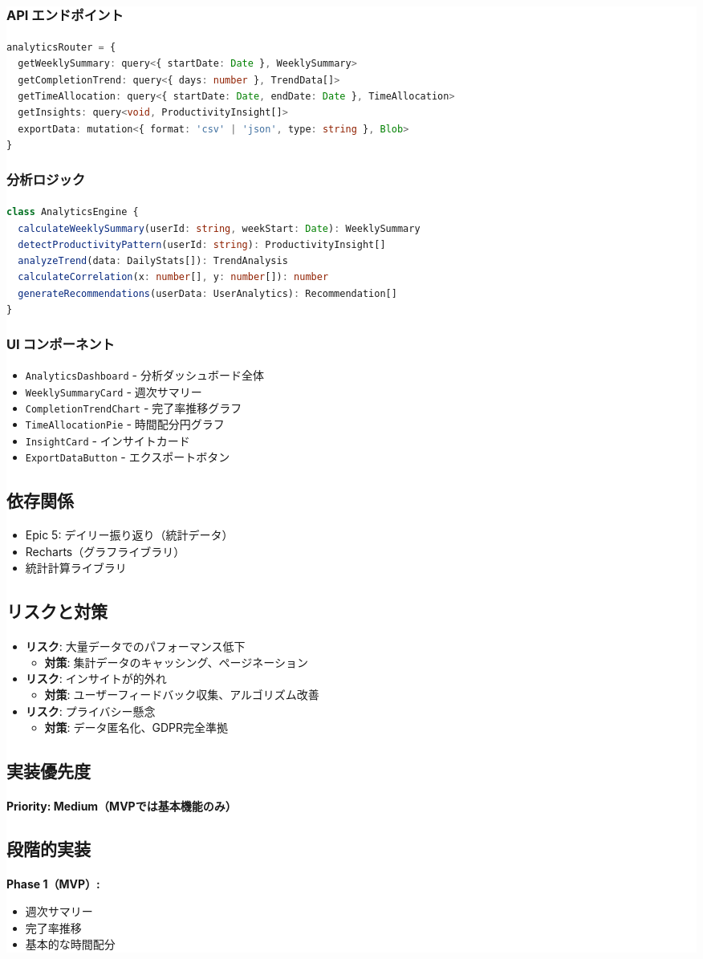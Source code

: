 ### API エンドポイント
```typescript
analyticsRouter = {
  getWeeklySummary: query<{ startDate: Date }, WeeklySummary>
  getCompletionTrend: query<{ days: number }, TrendData[]>
  getTimeAllocation: query<{ startDate: Date, endDate: Date }, TimeAllocation>
  getInsights: query<void, ProductivityInsight[]>
  exportData: mutation<{ format: 'csv' | 'json', type: string }, Blob>
}
```

### 分析ロジック
```typescript
class AnalyticsEngine {
  calculateWeeklySummary(userId: string, weekStart: Date): WeeklySummary
  detectProductivityPattern(userId: string): ProductivityInsight[]
  analyzeTrend(data: DailyStats[]): TrendAnalysis
  calculateCorrelation(x: number[], y: number[]): number
  generateRecommendations(userData: UserAnalytics): Recommendation[]
}
```

### UI コンポーネント
- `AnalyticsDashboard` - 分析ダッシュボード全体
- `WeeklySummaryCard` - 週次サマリー
- `CompletionTrendChart` - 完了率推移グラフ
- `TimeAllocationPie` - 時間配分円グラフ
- `InsightCard` - インサイトカード
- `ExportDataButton` - エクスポートボタン

## 依存関係
- Epic 5: デイリー振り返り（統計データ）
- Recharts（グラフライブラリ）
- 統計計算ライブラリ

## リスクと対策
- **リスク**: 大量データでのパフォーマンス低下
  - **対策**: 集計データのキャッシング、ページネーション
- **リスク**: インサイトが的外れ
  - **対策**: ユーザーフィードバック収集、アルゴリズム改善
- **リスク**: プライバシー懸念
  - **対策**: データ匿名化、GDPR完全準拠

## 実装優先度
**Priority: Medium（MVPでは基本機能のみ）**

## 段階的実装
**Phase 1（MVP）:**
- 週次サマリー
- 完了率推移
- 基本的な時間配分
